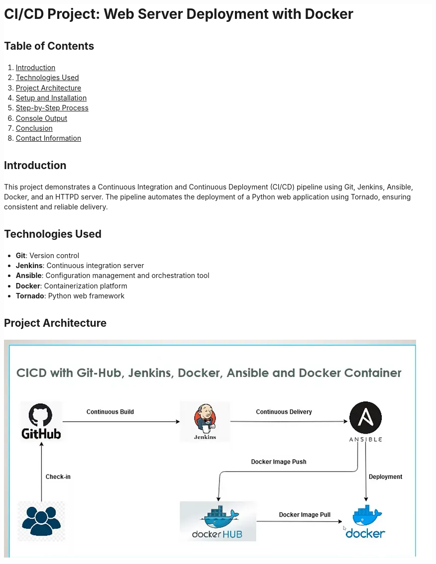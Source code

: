# CI/CD Project: Web Server Deployment with Docker

## Table of Contents
1. [Introduction](#introduction)
2. [Technologies Used](#technologies-used)
3. [Project Architecture](#project-architecture)
4. [Setup and Installation](#setup-and-installation)
5. [Step-by-Step Process](#step-by-step-process)
6. [Console Output](#Console-Output)
7. [Conclusion](#conclusion)
8. [Contact Information](#contact-information)

## Introduction
This project demonstrates a Continuous Integration and Continuous Deployment (CI/CD) pipeline using Git, Jenkins, Ansible, Docker, and an HTTPD server. The pipeline automates the deployment of a Python web application using Tornado, ensuring consistent and reliable delivery.

## Technologies Used
- **Git**: Version control
- **Jenkins**: Continuous integration server
- **Ansible**: Configuration management and orchestration tool
- **Docker**: Containerization platform
- **Tornado**: Python web framework

## Project Architecture
![Project Architecture](images/project_architecture.jpg)
